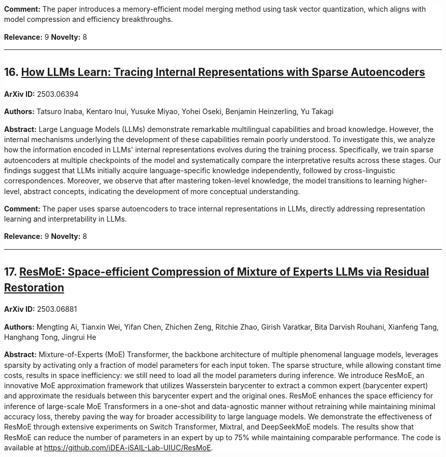 **Comment:** The paper introduces a memory-efficient model merging method using task vector quantization, which aligns with model compression and efficiency breakthroughs.

**Relevance:** 9
**Novelty:** 8

---

## 16. [How LLMs Learn: Tracing Internal Representations with Sparse Autoencoders](https://arxiv.org/abs/2503.06394) <a id="link16"></a>

**ArXiv ID:** 2503.06394

**Authors:** Tatsuro Inaba, Kentaro Inui, Yusuke Miyao, Yohei Oseki, Benjamin Heinzerling, Yu Takagi

**Abstract:** Large Language Models (LLMs) demonstrate remarkable multilingual capabilities and broad knowledge. However, the internal mechanisms underlying the development of these capabilities remain poorly understood. To investigate this, we analyze how the information encoded in LLMs' internal representations evolves during the training process. Specifically, we train sparse autoencoders at multiple checkpoints of the model and systematically compare the interpretative results across these stages. Our findings suggest that LLMs initially acquire language-specific knowledge independently, followed by cross-linguistic correspondences. Moreover, we observe that after mastering token-level knowledge, the model transitions to learning higher-level, abstract concepts, indicating the development of more conceptual understanding.

**Comment:** The paper uses sparse autoencoders to trace internal representations in LLMs, directly addressing representation learning and interpretability in LLMs.

**Relevance:** 9
**Novelty:** 8

---

## 17. [ResMoE: Space-efficient Compression of Mixture of Experts LLMs via Residual Restoration](https://arxiv.org/abs/2503.06881) <a id="link17"></a>

**ArXiv ID:** 2503.06881

**Authors:** Mengting Ai, Tianxin Wei, Yifan Chen, Zhichen Zeng, Ritchie Zhao, Girish Varatkar, Bita Darvish Rouhani, Xianfeng Tang, Hanghang Tong, Jingrui He

**Abstract:** Mixture-of-Experts (MoE) Transformer, the backbone architecture of multiple phenomenal language models, leverages sparsity by activating only a fraction of model parameters for each input token. The sparse structure, while allowing constant time costs, results in space inefficiency: we still need to load all the model parameters during inference. We introduce ResMoE, an innovative MoE approximation framework that utilizes Wasserstein barycenter to extract a common expert (barycenter expert) and approximate the residuals between this barycenter expert and the original ones. ResMoE enhances the space efficiency for inference of large-scale MoE Transformers in a one-shot and data-agnostic manner without retraining while maintaining minimal accuracy loss, thereby paving the way for broader accessibility to large language models. We demonstrate the effectiveness of ResMoE through extensive experiments on Switch Transformer, Mixtral, and DeepSeekMoE models. The results show that ResMoE can reduce the number of parameters in an expert by up to 75% while maintaining comparable performance. The code is available at https://github.com/iDEA-iSAIL-Lab-UIUC/ResMoE.
